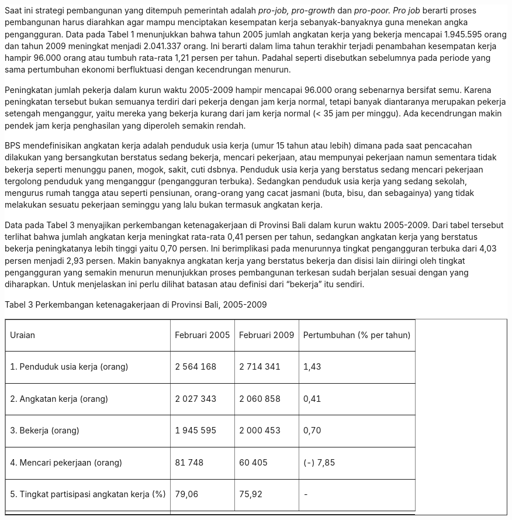 <p><span class="font4">Saat ini strategi pembangunan yang ditempuh pemerintah adalah </span><span class="font4" style="font-style:italic;">pro-job, pro-growth </span><span class="font4">dan </span><span class="font4" style="font-style:italic;">pro-poor. Pro job</span><span class="font4"> berarti proses pembangunan harus diarahkan agar mampu menciptakan kesempatan kerja sebanyak-banyaknya guna menekan angka pengangguran. Data pada Tabel 1 menunjukkan bahwa tahun 2005 jumlah angkatan kerja yang bekerja mencapai 1.945.595 orang dan tahun 2009 meningkat menjadi 2.041.337 orang. Ini berarti dalam lima tahun terakhir terjadi penambahan kesempatan kerja hampir 96.000 orang atau tumbuh rata-rata 1,21 persen per tahun. Padahal seperti disebutkan sebelumnya pada periode yang sama pertumbuhan ekonomi berfluktuasi dengan kecendrungan menurun.</span></p>
<p><span class="font4">Peningkatan jumlah pekerja dalam kurun waktu 2005-2009 hampir mencapai 96.000 orang sebenarnya bersifat semu. Karena peningkatan tersebut bukan semuanya terdiri dari pekerja dengan jam kerja normal, tetapi banyak diantaranya merupakan pekerja setengah menganggur, yaitu mereka yang bekerja kurang dari jam kerja normal (&lt; 35 jam per minggu). Ada kecendrungan makin pendek jam kerja penghasilan yang diperoleh semakin rendah.</span></p>
<p><span class="font4">BPS mendefinisikan angkatan kerja adalah penduduk usia kerja (umur 15 tahun atau lebih) dimana pada saat pencacahan dilakukan yang bersangkutan berstatus sedang bekerja, mencari pekerjaan, atau mempunyai pekerjaan namun sementara tidak bekerja seperti menunggu panen, mogok, sakit, cuti dsbnya. Penduduk usia kerja yang berstatus sedang mencari pekerjaan tergolong penduduk yang menganggur (pengangguran terbuka). Sedangkan penduduk usia kerja yang sedang sekolah, mengurus rumah tangga atau seperti pensiunan, orang-orang yang cacat jasmani (buta, bisu, dan sebagainya) yang tidak melakukan sesuatu pekerjaan seminggu yang lalu bukan termasuk angkatan kerja.</span></p>
<p><span class="font4">Data pada Tabel 3 menyajikan perkembangan ketenagakerjaan di Provinsi Bali dalam kurun waktu 2005-2009. Dari tabel tersebut terlihat bahwa jumlah angkatan kerja meningkat rata-rata 0,41 persen per tahun, sedangkan angkatan kerja yang berstatus bekerja peningkatanya lebih tinggi yaitu 0,70 persen. Ini berimplikasi pada menurunnya tingkat pengangguran terbuka dari 4,03 persen menjadi 2,93 persen. Makin banyaknya angkatan kerja yang berstatus bekerja dan disisi lain diiringi oleh tingkat pengangguran yang semakin menurun menunjukkan proses pembangunan terkesan sudah berjalan sesuai dengan yang diharapkan. Untuk menjelaskan ini perlu dilihat batasan atau definisi dari “bekerja” itu sendiri.</span></p>
<p><span class="font4">Tabel 3 Perkembangan ketenagakerjaan di Provinsi Bali, 2005-2009</span></p>
<table border="1">
<tr><td style="vertical-align:top;">
<p><span class="font3">Uraian</span></p></td><td style="vertical-align:top;">
<p><span class="font3">Februari 2005</span></p></td><td style="vertical-align:top;">
<p><span class="font3">Februari 2009</span></p></td><td style="vertical-align:bottom;">
<p><span class="font3">Pertumbuhan (% per tahun)</span></p></td></tr>
<tr><td style="vertical-align:bottom;">
<p><span class="font3">1. Penduduk usia kerja (orang)</span></p></td><td style="vertical-align:bottom;">
<p><span class="font3">2 564 168</span></p></td><td style="vertical-align:bottom;">
<p><span class="font3">2 714 341</span></p></td><td style="vertical-align:bottom;">
<p><span class="font3">1,43</span></p></td></tr>
<tr><td style="vertical-align:bottom;">
<p><span class="font3">2. Angkatan kerja (orang)</span></p></td><td style="vertical-align:bottom;">
<p><span class="font3">2 027 343</span></p></td><td style="vertical-align:bottom;">
<p><span class="font3">2 060 858</span></p></td><td style="vertical-align:bottom;">
<p><span class="font3">0,41</span></p></td></tr>
<tr><td style="vertical-align:top;">
<p><span class="font3">3. Bekerja (orang)</span></p></td><td style="vertical-align:top;">
<p><span class="font3">1 945 595</span></p></td><td style="vertical-align:top;">
<p><span class="font3">2 000 453</span></p></td><td style="vertical-align:top;">
<p><span class="font3">0,70</span></p></td></tr>
<tr><td style="vertical-align:top;">
<p><span class="font3">4. Mencari pekerjaan (orang)</span></p></td><td style="vertical-align:top;">
<p><span class="font3">81 748</span></p></td><td style="vertical-align:top;">
<p><span class="font3">60 405</span></p></td><td style="vertical-align:top;">
<p><span class="font3">(-) 7,85</span></p></td></tr>
<tr><td style="vertical-align:bottom;">
<p><span class="font3">5. Tingkat partisipasi angkatan kerja (%)</span></p></td><td style="vertical-align:bottom;">
<p><span class="font3">79,06</span></p></td><td style="vertical-align:bottom;">
<p><span class="font3">75,92</span></p></td><td style="vertical-align:bottom;">
<p><span class="font3">-</span></p></td></tr>
<tr><td style="vertical-align:bottom;">